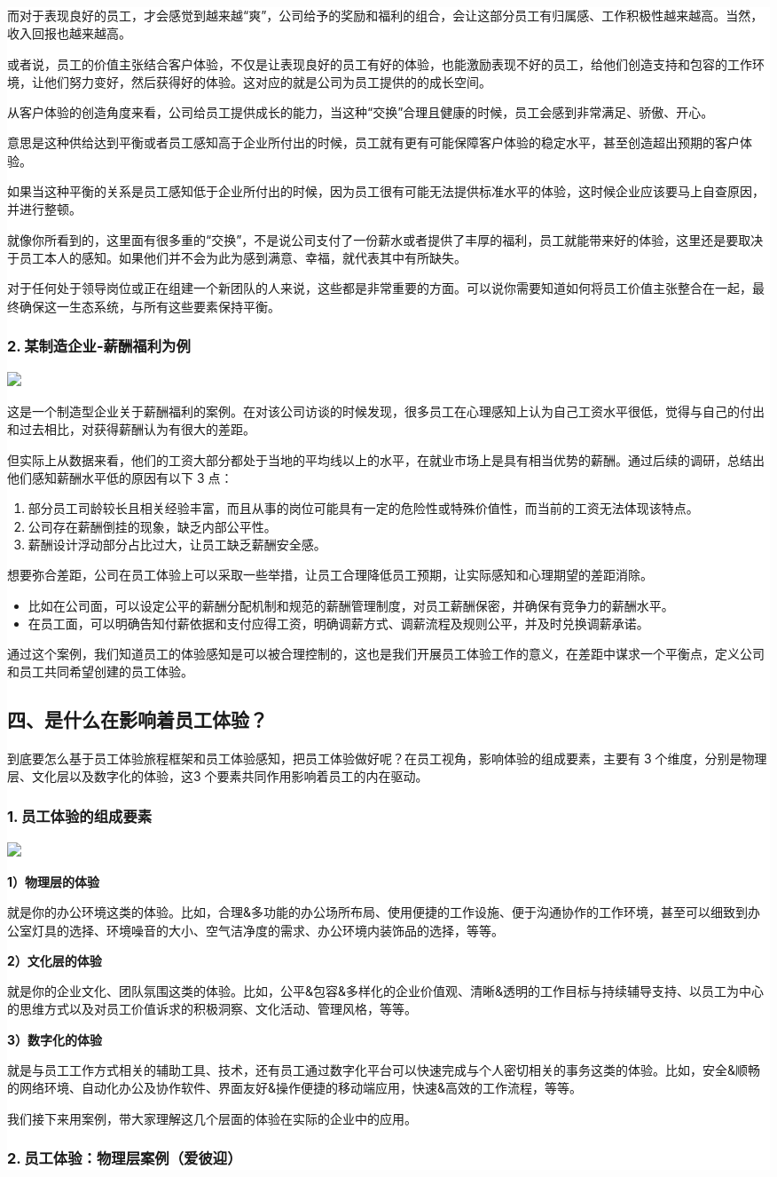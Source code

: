 而对于表现良好的员工，才会感觉到越来越“爽”，公司给予的奖励和福利的组合，会让这部分员工有归属感、工作积极性越来越高。当然，收入回报也越来越高。

或者说，员工的价值主张结合客户体验，不仅是让表现良好的员工有好的体验，也能激励表现不好的员工，给他们创造支持和包容的工作环境，让他们努力变好，然后获得好的体验。这对应的就是公司为员工提供的的成长空间。

从客户体验的创造角度来看，公司给员工提供成长的能力，当这种“交换”合理且健康的时候，员工会感到非常满足、骄傲、开心。

意思是这种供给达到平衡或者员工感知高于企业所付出的时候，员工就有更有可能保障客户体验的稳定水平，甚至创造超出预期的客户体验。

如果当这种平衡的关系是员工感知低于企业所付出的时候，因为员工很有可能无法提供标准水平的体验，这时候企业应该要马上自查原因，并进行整顿。

就像你所看到的，这里面有很多重的“交换”，不是说公司支付了一份薪水或者提供了丰厚的福利，员工就能带来好的体验，这里还是要取决于员工本人的感知。如果他们并不会为此为感到满意、幸福，就代表其中有所缺失。

对于任何处于领导岗位或正在组建一个新团队的人来说，这些都是非常重要的方面。可以说你需要知道如何将员工价值主张整合在一起，最终确保这一生态系统，与所有这些要素保持平衡。

### 2\. 某制造企业-薪酬福利为例

![](https://image.woshipm.com/wp-files/2022/12/DehJwuGe5Csfh8ao6PJT.jpeg)

这是一个制造型企业关于薪酬福利的案例。在对该公司访谈的时候发现，很多员工在心理感知上认为自己工资水平很低，觉得与自己的付出和过去相比，对获得薪酬认为有很大的差距。

但实际上从数据来看，他们的工资大部分都处于当地的平均线以上的水平，在就业市场上是具有相当优势的薪酬。通过后续的调研，总结出他们感知薪酬水平低的原因有以下 3 点：

1.  部分员工司龄较长且相关经验丰富，而且从事的岗位可能具有一定的危险性或特殊价值性，而当前的工资无法体现该特点。
2.  公司存在薪酬倒挂的现象，缺乏内部公平性。
3.  薪酬设计浮动部分占比过大，让员工缺乏薪酬安全感。

想要弥合差距，公司在员工体验上可以采取一些举措，让员工合理降低员工预期，让实际感知和心理期望的差距消除。

*   比如在公司面，可以设定公平的薪酬分配机制和规范的薪酬管理制度，对员工薪酬保密，并确保有竞争力的薪酬水平。
*   在员工面，可以明确告知付薪依据和支付应得工资，明确调薪方式、调薪流程及规则公平，并及时兑换调薪承诺。

通过这个案例，我们知道员工的体验感知是可以被合理控制的，这也是我们开展员工体验工作的意义，在差距中谋求一个平衡点，定义公司和员工共同希望创建的员工体验。

## 四、是什么在影响着员工体验？

到底要怎么基于员工体验旅程框架和员工体验感知，把员工体验做好呢？在员工视角，影响体验的组成要素，主要有 3 个维度，分别是物理层、文化层以及数字化的体验，这3 个要素共同作用影响着员工的内在驱动。

### 1\. 员工体验的组成要素

![](https://image.woshipm.com/wp-files/2022/12/ZFf0sxSuDtCjYLLm007t.jpeg)

**1）物理层的体验**

就是你的办公环境这类的体验。比如，合理&多功能的办公场所布局、使用便捷的工作设施、便于沟通协作的工作环境，甚至可以细致到办公室灯具的选择、环境噪音的大小、空气洁净度的需求、办公环境内装饰品的选择，等等。

**2）文化层的体验**

就是你的企业文化、团队氛围这类的体验。比如，公平&包容&多样化的企业价值观、清晰&透明的工作目标与持续辅导支持、以员工为中心的思维方式以及对员工价值诉求的积极洞察、文化活动、管理风格，等等。

**3）数字化的体验**

就是与员工工作方式相关的辅助工具、技术，还有员工通过数字化平台可以快速完成与个人密切相关的事务这类的体验。比如，安全&顺畅的网络环境、自动化办公及协作软件、界面友好&操作便捷的移动端应用，快速&高效的工作流程，等等。

我们接下来用案例，带大家理解这几个层面的体验在实际的企业中的应用。

### 2\. 员工体验：物理层案例（爱彼迎）
